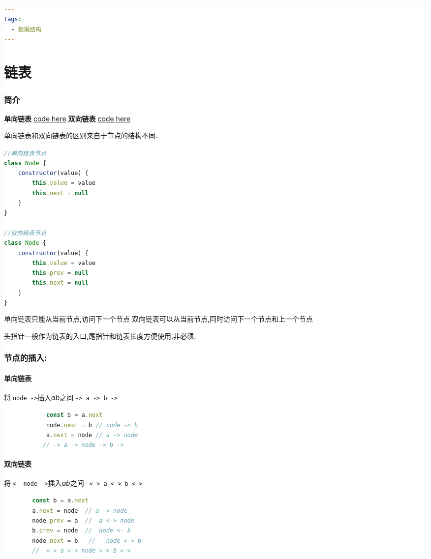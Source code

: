 ```yaml
---
tags:
  - 数据结构
---
```



# 链表
### 简介

**单向链表** [code here](https://github.com/kscarrot/blog/blob/master/src/list/LinkedLIst.js)
**双向链表** [code here](https://github.com/kscarrot/blog/blob/master/src/list/DoublyLinkedList.js)


单向链表和双向链表的区别来自于节点的结构不同.
```javascript
//单向链表节点
class Node {
    constructor(value) {
        this.value = value
        this.next = null
    }
}

//双向链表节点
class Node {
    constructor(value) {
        this.value = value
        this.prev = null
        this.next = null
    }
}
```
单向链表只能从当前节点,访问下一个节点
双向链表可以从当前节点,同时访问下一个节点和上一个节点

头指针一般作为链表的入口,尾指针和链表长度方便使用,非必须.

### 节点的插入:
#### 单向链表
将 ` node -> `插入*ab*之间 `-> a -> b ->`
```javascript
            const b = a.next
            node.next = b // node -> b
            a.next = node // a -> node
           // -> a -> node -> b ->
```
#### 双向链表
将 ` <- node -> `插入*ab*之间 ` <-> a <-> b <->`
```javascript
        const b = a.next
        a.next = node  // a -> node
        node.prev = a  //  a <-> node
        b.prev = node  //  node <- b
        node.next = b   //   node <-> b
        //  <-> a <-> node <-> b <->
```
